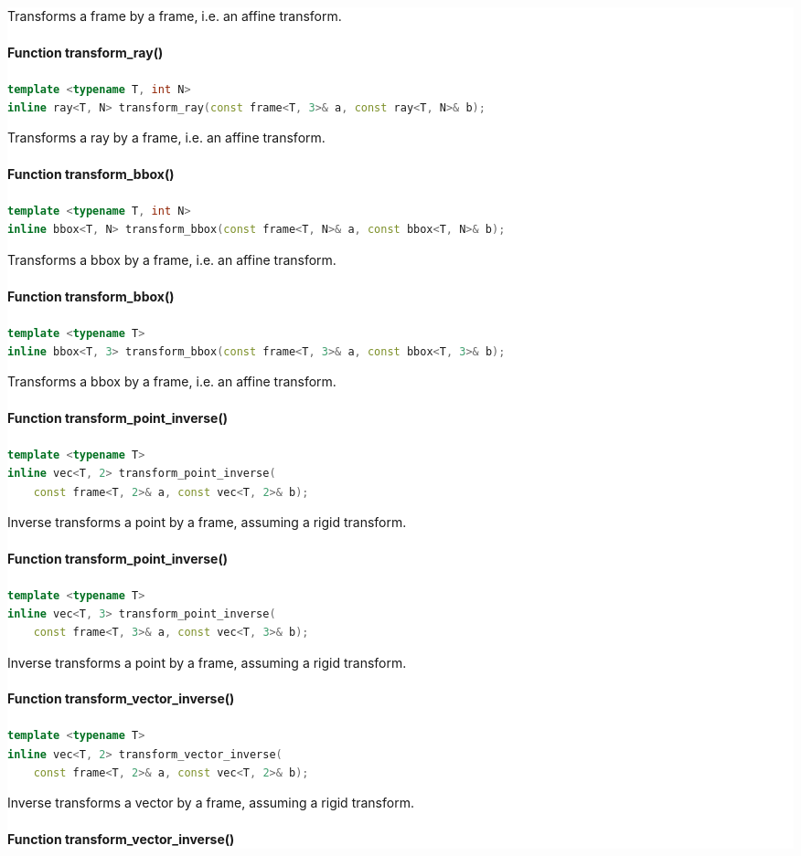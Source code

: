 Transforms a frame by a frame, i.e. an affine transform.

#### Function transform_ray()

~~~ .cpp
template <typename T, int N>
inline ray<T, N> transform_ray(const frame<T, 3>& a, const ray<T, N>& b);
~~~

Transforms a ray by a frame, i.e. an affine transform.

#### Function transform_bbox()

~~~ .cpp
template <typename T, int N>
inline bbox<T, N> transform_bbox(const frame<T, N>& a, const bbox<T, N>& b);
~~~

Transforms a bbox by a frame, i.e. an affine transform.

#### Function transform_bbox()

~~~ .cpp
template <typename T>
inline bbox<T, 3> transform_bbox(const frame<T, 3>& a, const bbox<T, 3>& b);
~~~

Transforms a bbox by a frame, i.e. an affine transform.

#### Function transform_point_inverse()

~~~ .cpp
template <typename T>
inline vec<T, 2> transform_point_inverse(
    const frame<T, 2>& a, const vec<T, 2>& b);
~~~

Inverse transforms a point by a frame, assuming a rigid transform.

#### Function transform_point_inverse()

~~~ .cpp
template <typename T>
inline vec<T, 3> transform_point_inverse(
    const frame<T, 3>& a, const vec<T, 3>& b);
~~~

Inverse transforms a point by a frame, assuming a rigid transform.

#### Function transform_vector_inverse()

~~~ .cpp
template <typename T>
inline vec<T, 2> transform_vector_inverse(
    const frame<T, 2>& a, const vec<T, 2>& b);
~~~

Inverse transforms a vector by a frame, assuming a rigid transform.

#### Function transform_vector_inverse()
